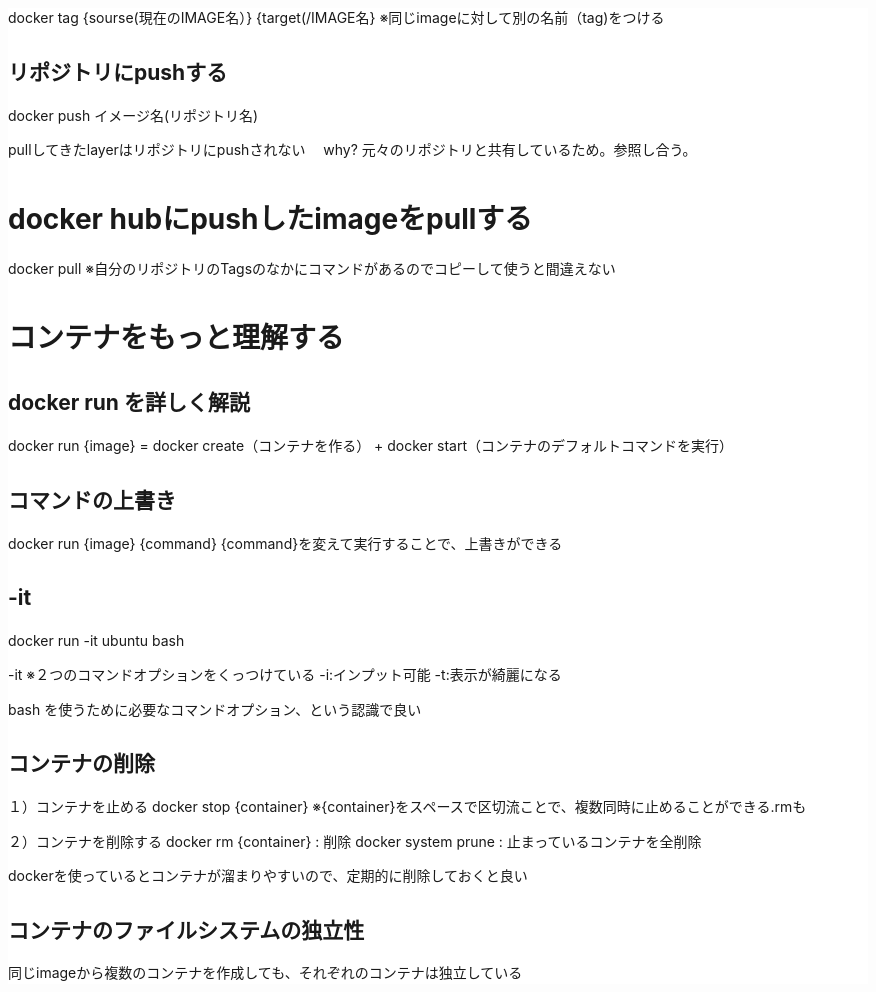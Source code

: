 docker tag {sourse(現在のIMAGE名）} {target(<username>/IMAGE名}
※同じimageに対して別の名前（tag)をつける

## リポジトリにpushする
docker push イメージ名(リポジトリ名)

pullしてきたlayerはリポジトリにpushされない
　why? 元々のリポジトリと共有しているため。参照し合う。

# docker hubにpushしたimageをpullする
docker pull
※自分のリポジトリのTagsのなかにコマンドがあるのでコピーして使うと間違えない


# コンテナをもっと理解する

## docker run を詳しく解説
docker run {image}
 = docker create（コンテナを作る） + docker start（コンテナのデフォルトコマンドを実行）

## コマンドの上書き
docker run {image} {command}
{command}を変えて実行することで、上書きができる

## -it
docker run -it ubuntu bash

-it
※２つのコマンドオプションをくっつけている
 -i:インプット可能
 -t:表示が綺麗になる

bash を使うために必要なコマンドオプション、という認識で良い

## コンテナの削除
１）コンテナを止める
docker stop {container}
※{container}をスペースで区切流ことで、複数同時に止めることができる.rmも

２）コンテナを削除する
docker rm {container} : 削除
docker system prune : 止まっているコンテナを全削除

dockerを使っているとコンテナが溜まりやすいので、定期的に削除しておくと良い

## コンテナのファイルシステムの独立性
同じimageから複数のコンテナを作成しても、それぞれのコンテナは独立している
